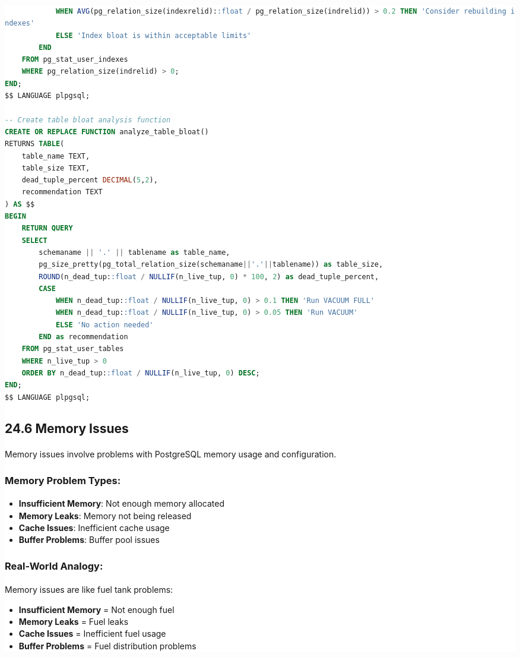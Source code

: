 ```sql
            WHEN AVG(pg_relation_size(indexrelid)::float / pg_relation_size(indrelid)) > 0.2 THEN 'Consider rebuilding indexes'
            ELSE 'Index bloat is within acceptable limits'
        END
    FROM pg_stat_user_indexes
    WHERE pg_relation_size(indrelid) > 0;
END;
$$ LANGUAGE plpgsql;

-- Create table bloat analysis function
CREATE OR REPLACE FUNCTION analyze_table_bloat()
RETURNS TABLE(
    table_name TEXT,
    table_size TEXT,
    dead_tuple_percent DECIMAL(5,2),
    recommendation TEXT
) AS $$
BEGIN
    RETURN QUERY
    SELECT 
        schemaname || '.' || tablename as table_name,
        pg_size_pretty(pg_total_relation_size(schemaname||'.'||tablename)) as table_size,
        ROUND(n_dead_tup::float / NULLIF(n_live_tup, 0) * 100, 2) as dead_tuple_percent,
        CASE 
            WHEN n_dead_tup::float / NULLIF(n_live_tup, 0) > 0.1 THEN 'Run VACUUM FULL'
            WHEN n_dead_tup::float / NULLIF(n_live_tup, 0) > 0.05 THEN 'Run VACUUM'
            ELSE 'No action needed'
        END as recommendation
    FROM pg_stat_user_tables
    WHERE n_live_tup > 0
    ORDER BY n_dead_tup::float / NULLIF(n_live_tup, 0) DESC;
END;
$$ LANGUAGE plpgsql;
```

## 24.6 Memory Issues

Memory issues involve problems with PostgreSQL memory usage and configuration.

### Memory Problem Types:
- **Insufficient Memory**: Not enough memory allocated
- **Memory Leaks**: Memory not being released
- **Cache Issues**: Inefficient cache usage
- **Buffer Problems**: Buffer pool issues

### Real-World Analogy:
Memory issues are like fuel tank problems:
- **Insufficient Memory** = Not enough fuel
- **Memory Leaks** = Fuel leaks
- **Cache Issues** = Inefficient fuel usage
- **Buffer Problems** = Fuel distribution problems
